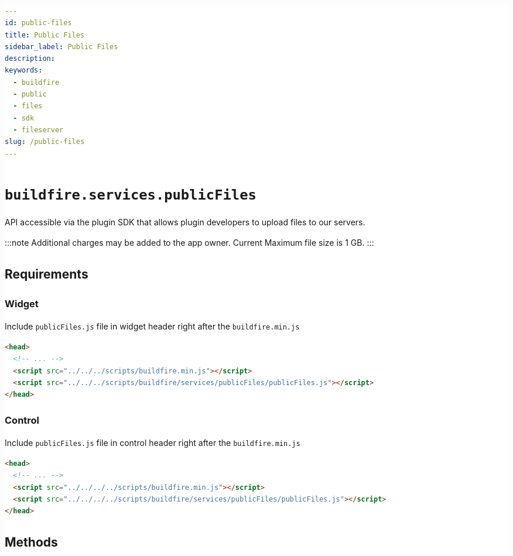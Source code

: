 ```yaml
---
id: public-files
title: Public Files
sidebar_label: Public Files
description:
keywords:
  - buildfire
  - public
  - files
  - sdk
  - fileserver
slug: /public-files
---
```


# `buildfire.services.publicFiles`

API accessible via the plugin SDK that allows plugin developers to upload files to our servers.

:::note
Additional charges may be added to the app owner. Current Maximum file size is 1 GB.
:::

## Requirements

### Widget

Include `publicFiles.js` file in widget header right after the `buildfire.min.js`

```html
<head>
  <!-- ... -->
  <script src="../../../scripts/buildfire.min.js"></script>
  <script src="../../../scripts/buildfire/services/publicFiles/publicFiles.js"></script>
</head>
```

### Control

Include `publicFiles.js` file in control header right after the `buildfire.min.js`

```html
<head>
  <!-- ... -->
  <script src="../../../../scripts/buildfire.min.js"></script>
  <script src="../../../../scripts/buildfire/services/publicFiles/publicFiles.js"></script>
</head>
```

## Methods
